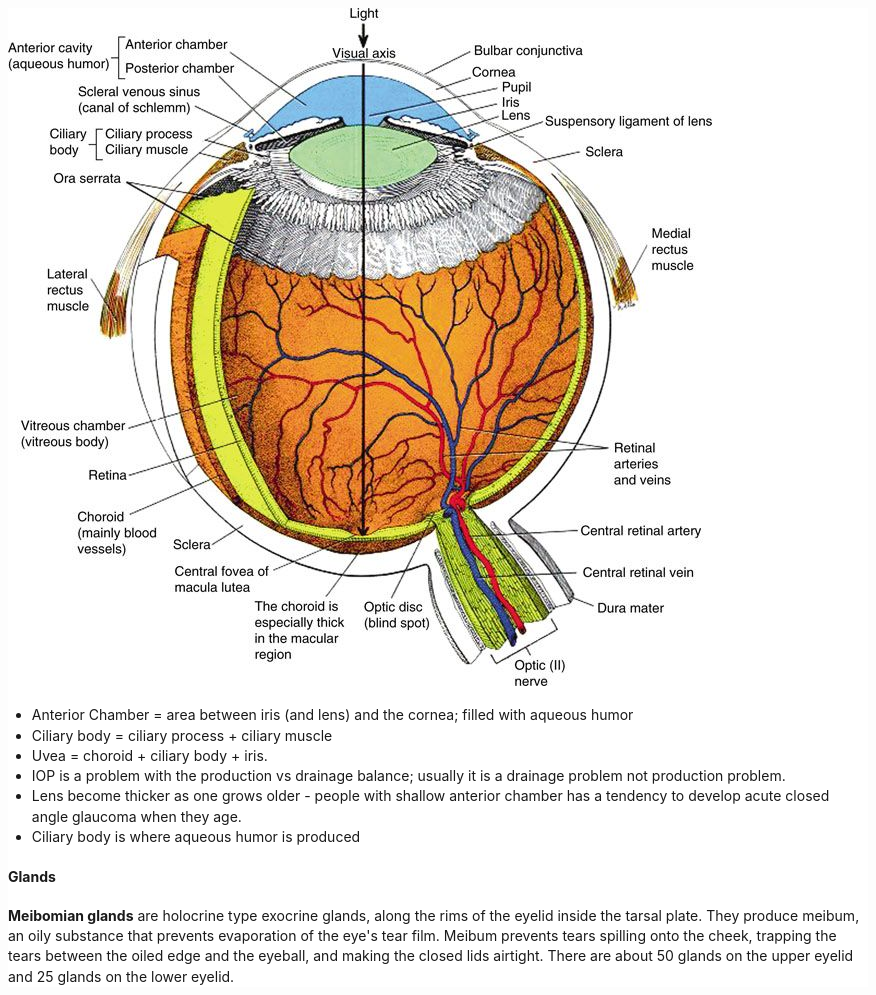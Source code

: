![Eye anatomy](figures/eye-anatomy.jpg)

- Anterior Chamber = area between iris (and lens) and the cornea; filled with aqueous humor
- Ciliary body = ciliary process + ciliary muscle
- Uvea = choroid + ciliary body + iris.
- IOP is a problem with the production vs drainage balance; usually it is a drainage problem not production problem.
- Lens become thicker as one grows older - people with shallow anterior chamber has a tendency to develop acute closed angle glaucoma when they age. 
- Ciliary body is where aqueous humor is produced

#### Glands

**Meibomian glands** are holocrine type exocrine glands, along the rims of the eyelid inside the tarsal plate. They produce meibum, an oily substance that prevents evaporation of the eye's tear film. Meibum prevents tears spilling onto the cheek, trapping the tears between the oiled edge and the eyeball, and making the closed lids airtight. There are about 50 glands on the upper eyelid and 25 glands on the lower eyelid.
